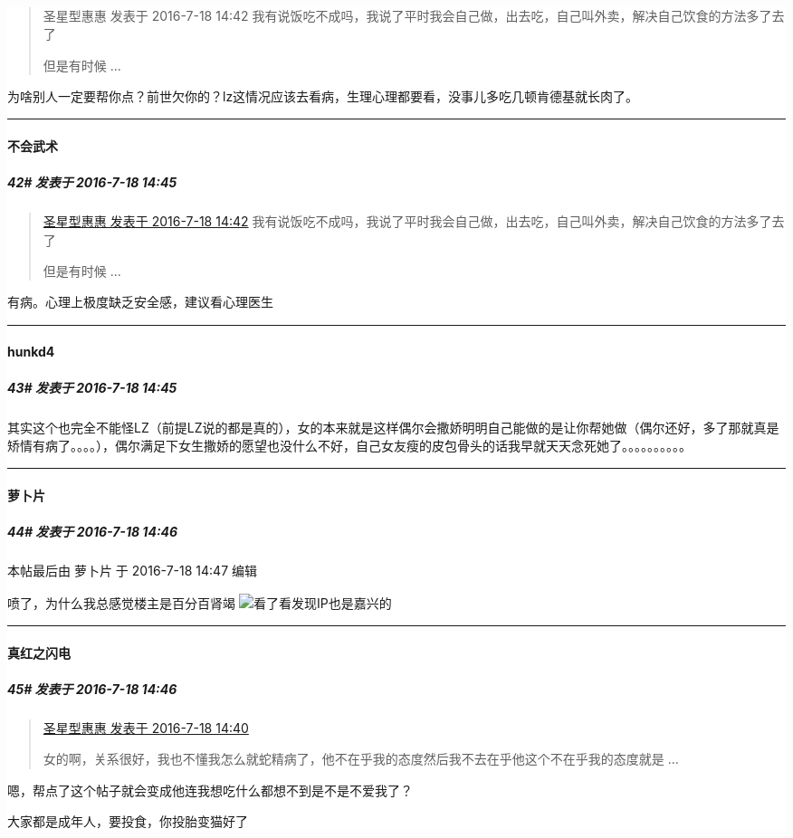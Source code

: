 
<blockquote>圣星型惠惠 发表于 2016-7-18 14:42
我有说饭吃不成吗，我说了平时我会自己做，出去吃，自己叫外卖，解决自己饮食的方法多了去了

但是有时候 ...</blockquote>
为啥别人一定要帮你点？前世欠你的？lz这情况应该去看病，生理心理都要看，没事儿多吃几顿肯德基就长肉了。


-----

####  不会武术  
##### 42#       发表于 2016-7-18 14:45


<blockquote><a href="httphttps://bbs.saraba1st.com/2b/forum.php?mod=redirect&amp;amp;goto=findpost&amp;amp;pid=32983769&amp;amp;ptid=1311546" target="_blank">圣星型惠惠 发表于 2016-7-18 14:42</a>
我有说饭吃不成吗，我说了平时我会自己做，出去吃，自己叫外卖，解决自己饮食的方法多了去了

但是有时候 ...</blockquote>
有病。心理上极度缺乏安全感，建议看心理医生


-----

####  hunkd4  
##### 43#       发表于 2016-7-18 14:45


其实这个也完全不能怪LZ（前提LZ说的都是真的），女的本来就是这样偶尔会撒娇明明自己能做的是让你帮她做（偶尔还好，多了那就真是矫情有病了。。。。），偶尔满足下女生撒娇的愿望也没什么不好，自己女友瘦的皮包骨头的话我早就天天念死她了。。。。。。。。。。


-----

####  萝卜片  
##### 44#       发表于 2016-7-18 14:46


 本帖最后由 萝卜片 于 2016-7-18 14:47 编辑 

喷了，为什么我总感觉楼主是百分百肾竭
<img src="https://static.saraba1st.com/image/smiley/face/77.gif" referrerpolicy="no-referrer">看了看发现IP也是嘉兴的


-----

####  真红之闪电  
##### 45#       发表于 2016-7-18 14:46


<blockquote><a href="httphttps://bbs.saraba1st.com/2b/forum.php?mod=redirect&amp;goto=findpost&amp;pid=32983749&amp;ptid=1311546" target="_blank">圣星型惠惠 发表于 2016-7-18 14:40</a>

女的啊，关系很好，我也不懂我怎么就蛇精病了，他不在乎我的态度然后我不去在乎他这个不在乎我的态度就是 ...</blockquote>
嗯，帮点了这个帖子就会变成他连我想吃什么都想不到是不是不爱我了？

大家都是成年人，要投食，你投胎变猫好了

